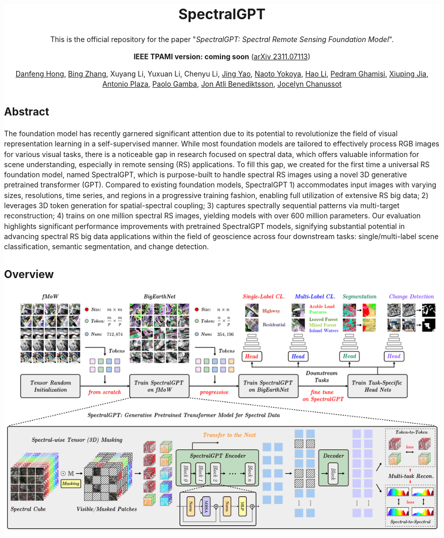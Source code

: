<div align="center">
<h1>SpectralGPT </h1>
  
This is the official repository for the paper 
"_SpectralGPT: Spectral Remote Sensing Foundation Model_".  

**IEEE TPAMI version: coming soon** ([arXiv 2311.07113](https://arxiv.org/abs/2311.07113))

[Danfeng Hong](https://scholar.google.com/citations?hl=en&user=n7gL0_IAAAAJ&view_op=list_works&sortby=pubdate), [Bing Zhang](https://scholar.google.com/citations?user=nHup8tQAAAAJ&hl=en), Xuyang Li, Yuxuan Li, Chenyu Li, [Jing Yao](https://scholar.google.com/citations?hl=en&user=1SHd5ygAAAAJ), [Naoto Yokoya](https://scholar.google.com/citations?user=DJ2KOn8AAAAJ&hl=en), [Hao Li](https://scholar.google.com/citations?hl=en&user=yECGOCwAAAAJ), [Pedram Ghamisi](https://scholar.google.com/citations?user=Gr9afd0AAAAJ&hl=en), [Xiuping Jia](https://scholar.google.com/citations?user=-vl0ZSEAAAAJ&hl=en), [Antonio Plaza](https://scholar.google.com/citations?user=F1UAj8oAAAAJ&hl=en), [Paolo Gamba](https://scholar.google.com/citations?user=9fiHXGwAAAAJ&hl=en), [Jon Atli Benediktsson](https://scholar.google.com/citations?user=C6d7qe0AAAAJ&hl=en), [Jocelyn Chanussot](https://scholar.google.com/citations?user=6owK2OQAAAAJ&hl=en)
</div>

## Abstract
The foundation model has recently garnered significant attention due to its potential to revolutionize the field of visual representation learning in a self-supervised manner. While most foundation models are tailored to effectively process RGB images for various visual tasks, there is a noticeable gap in research focused on spectral data, which offers valuable information for scene understanding, especially in remote sensing (RS) applications. To fill this gap, we created for the first time a universal RS foundation model, named SpectralGPT, which is purpose-built to handle spectral RS images using a novel 3D generative pretrained transformer (GPT). Compared to existing foundation models, SpectralGPT 1) accommodates input images with varying sizes, resolutions, time series, and regions in a progressive training fashion, enabling full utilization of extensive RS big data; 2) leverages 3D token generation for spatial-spectral coupling; 3) captures spectrally sequential patterns via multi-target reconstruction; 4) trains on one million spectral RS images, yielding models with over 600 million parameters. Our evaluation highlights significant performance improvements with pretrained SpectralGPT models, signifying substantial potential in advancing spectral RS big data applications within the field of geoscience across four downstream tasks:  single/multi-label scene classification, semantic segmentation, and change detection.

## Overview
![alt text](./workflow-spectralGPT.jpg)
